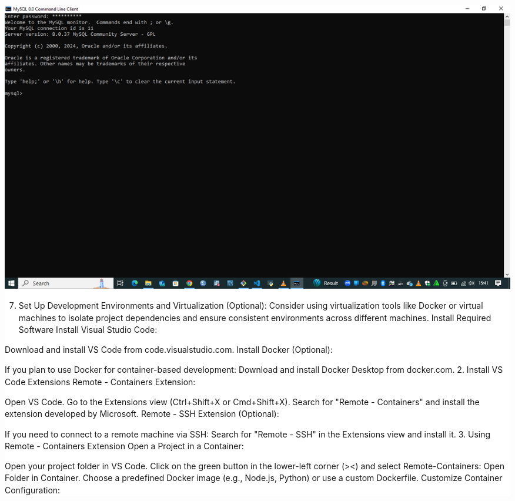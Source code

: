    ![alt text](<Screenshot (73).png>)

7. Set Up Development Environments and Virtualization (Optional):
   Consider using virtualization tools like Docker or virtual machines to isolate project dependencies and ensure consistent environments across different machines.
 Install Required Software
Install Visual Studio Code:

Download and install VS Code from code.visualstudio.com.
Install Docker (Optional):

If you plan to use Docker for container-based development:
Download and install Docker Desktop from docker.com.
2. Install VS Code Extensions
Remote - Containers Extension:

Open VS Code.
Go to the Extensions view (Ctrl+Shift+X or Cmd+Shift+X).
Search for "Remote - Containers" and install the extension developed by Microsoft.
Remote - SSH Extension (Optional):

If you need to connect to a remote machine via SSH:
Search for "Remote - SSH" in the Extensions view and install it.
3. Using Remote - Containers Extension
Open a Project in a Container:

Open your project folder in VS Code.
Click on the green button in the lower-left corner (><) and select Remote-Containers: Open Folder in Container.
Choose a predefined Docker image (e.g., Node.js, Python) or use a custom Dockerfile.
Customize Container Configuration:

